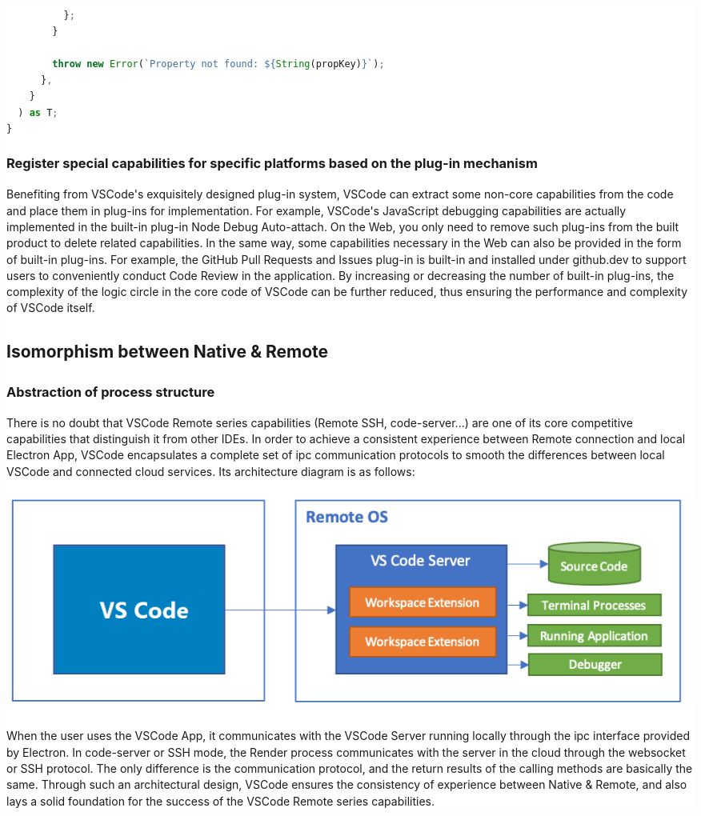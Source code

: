 ```TypeScript
          };
        }

        throw new Error(`Property not found: ${String(propKey)}`);
      },
    }
  ) as T;
}
```

### Register special capabilities for specific platforms based on the plug-in mechanism

Benefiting from VSCode's exquisitely designed plug-in system, VSCode can extract some non-core capabilities from the code and place them in plug-ins for implementation. For example, VSCode's JavaScript debugging capabilities are actually implemented in the built-in plug-in Node Debug Auto-attach. On the Web, you only need to remove such plug-ins from the built product to delete related capabilities. In the same way, some capabilities necessary in the Web can also be provided in the form of built-in plug-ins. For example, the GitHub Pull Requests and Issues plug-in is built-in and installed under github.dev to support users to conveniently conduct Code Review in the application. By increasing or decreasing the number of built-in plug-ins, the complexity of the logic circle in the core code of VSCode can be further reduced, thus ensuring the performance and complexity of VSCode itself.

## Isomorphism between Native & Remote

### Abstraction of process structure

There is no doubt that VSCode Remote series capabilities (Remote SSH, code-server...) are one of its core competitive capabilities that distinguish it from other IDEs. In order to achieve a consistent experience between Remote connection and local Electron App, VSCode encapsulates a complete set of ipc communication protocols to smooth the differences between local VSCode and connected cloud services. Its architecture diagram is as follows:

![VSCodeArch](./vscode_arch.png)

When the user uses the VSCode App, it communicates with the VSCode Server running locally through the ipc interface provided by Electron. In code-server or SSH mode, the Render process communicates with the server in the cloud through the websocket or SSH protocol. The only difference is the communication protocol, and the return results of the calling methods are basically the same. Through such an architectural design, VSCode ensures the consistency of experience between Native & Remote, and also lays a solid foundation for the success of the VSCode Remote series capabilities.
